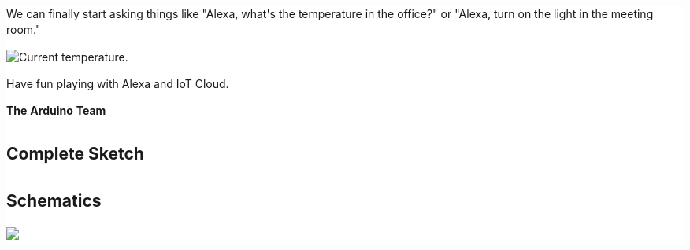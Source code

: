 We can finally start asking things like "Alexa, what's the temperature in the office?" or "Alexa, turn on the light in the meeting room."

![Current temperature.](assets/alexa*temperature*PyVO85iCZb.jpg)

Have fun playing with Alexa and IoT Cloud. 

**The** **Arduino** **Team**

## Complete Sketch
<iframe src='https://create.arduino.cc/editor/Arduino_Genuino/111cdf8a-f8ca-4b79-8156-fe2e8f072435/preview?embed&snippet' style='height:510px;width:100%;margin:10px 0' frameborder='0'></iframe>

## Schematics

![](assets/alexa_Kng2YnJA24.PNG)
